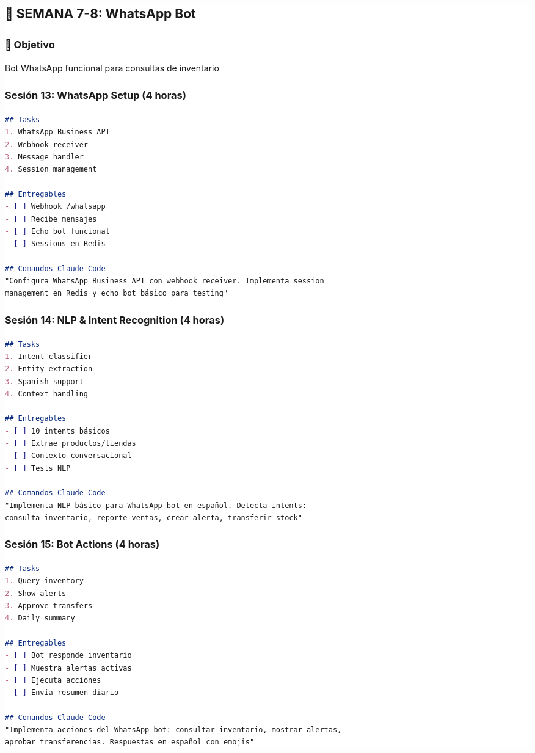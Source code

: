 
## 📅 SEMANA 7-8: WhatsApp Bot

### 🎯 Objetivo
Bot WhatsApp funcional para consultas de inventario

### Sesión 13: WhatsApp Setup (4 horas)
```markdown
## Tasks
1. WhatsApp Business API
2. Webhook receiver
3. Message handler
4. Session management

## Entregables
- [ ] Webhook /whatsapp
- [ ] Recibe mensajes
- [ ] Echo bot funcional
- [ ] Sessions en Redis

## Comandos Claude Code
"Configura WhatsApp Business API con webhook receiver. Implementa session
management en Redis y echo bot básico para testing"
```

### Sesión 14: NLP & Intent Recognition (4 horas)
```markdown
## Tasks
1. Intent classifier
2. Entity extraction
3. Spanish support
4. Context handling

## Entregables
- [ ] 10 intents básicos
- [ ] Extrae productos/tiendas
- [ ] Contexto conversacional
- [ ] Tests NLP

## Comandos Claude Code
"Implementa NLP básico para WhatsApp bot en español. Detecta intents:
consulta_inventario, reporte_ventas, crear_alerta, transferir_stock"
```

### Sesión 15: Bot Actions (4 horas)
```markdown
## Tasks
1. Query inventory
2. Show alerts
3. Approve transfers
4. Daily summary

## Entregables
- [ ] Bot responde inventario
- [ ] Muestra alertas activas
- [ ] Ejecuta acciones
- [ ] Envía resumen diario

## Comandos Claude Code
"Implementa acciones del WhatsApp bot: consultar inventario, mostrar alertas,
aprobar transferencias. Respuestas en español con emojis"
```

